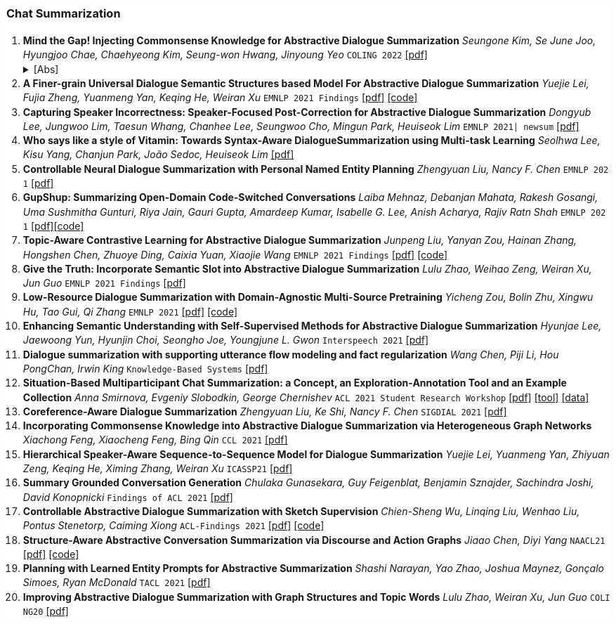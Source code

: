 

### Chat Summarization
1. **Mind the Gap! Injecting Commonsense Knowledge for Abstractive Dialogue Summarization** *Seungone Kim, Se June Joo, Hyungjoo Chae, Chaehyeong Kim, Seung-won Hwang, Jinyoung Yeo* `COLING 2022` [[pdf]](https://aclanthology.org/2022.coling-1.548/) <details><summary>[Abs]</summary></details>
1. **A Finer-grain Universal Dialogue Semantic Structures based Model For Abstractive Dialogue Summarization** *Yuejie Lei, Fujia Zheng, Yuanmeng Yan, Keqing He, Weiran Xu* `EMNLP 2021 Findings` [[pdf]](https://aclanthology.org/2021.findings-emnlp.117/) [[code]](https://github.com/apexmeister/FINDS)
1. **Capturing Speaker Incorrectness: Speaker-Focused Post-Correction for Abstractive Dialogue Summarization** *Dongyub Lee, Jungwoo Lim, Taesun Whang, Chanhee Lee, Seungwoo Cho, Mingun Park, Heuiseok Lim* `EMNLP 2021| newsum` [[pdf]](https://aclanthology.org/2021.newsum-1.8/)
1. **Who says like a style of Vitamin: Towards Syntax-Aware DialogueSummarization using Multi-task Learning** *Seolhwa Lee, Kisu Yang, Chanjun Park, João Sedoc, Heuiseok Lim* [[pdf]](https://arxiv.org/abs/2109.14199)
1. **Controllable Neural Dialogue Summarization with Personal Named Entity Planning** *Zhengyuan Liu, Nancy F. Chen* `EMNLP 2021` [[pdf]](https://arxiv.org/abs/2109.13070)
8. **GupShup: Summarizing Open-Domain Code-Switched Conversations** *Laiba Mehnaz, Debanjan Mahata, Rakesh Gosangi, Uma Sushmitha Gunturi, Riya Jain, Gauri Gupta, Amardeep Kumar, Isabelle G. Lee, Anish Acharya, Rajiv Ratn Shah* `EMNLP 2021` [[pdf]](https://aclanthology.org/2021.emnlp-main.499/)[[code]](https://github.com/midas-research/gupshup)
1. **Topic-Aware Contrastive Learning for Abstractive Dialogue Summarization** *Junpeng Liu, Yanyan Zou, Hainan Zhang, Hongshen Chen, Zhuoye Ding, Caixia Yuan, Xiaojie Wang* `EMNLP 2021 Findings` [[pdf]](https://arxiv.org/abs/2109.04994) [[code]](https://github.com/Junpliu/ConDigSum)
1. **Give the Truth: Incorporate Semantic Slot into Abstractive Dialogue Summarization** *Lulu Zhao, Weihao Zeng, Weiran Xu, Jun Guo* `EMNLP 2021 Findings` [[pdf]](https://www.researchgate.net/publication/354162497_Give_the_Truth_Incorporate_Semantic_Slot_into_Abstractive_Dialogue_Summarization)
1. **Low-Resource Dialogue Summarization with Domain-Agnostic Multi-Source Pretraining** *Yicheng Zou, Bolin Zhu, Xingwu Hu, Tao Gui, Qi Zhang* `EMNLP 2021` [[pdf]](https://arxiv.org/abs/2109.04080) [[code]](https://github.com/RowitZou/DAMS)
1. **Enhancing Semantic Understanding with Self-Supervised Methods for Abstractive Dialogue Summarization** *Hyunjae Lee, Jaewoong Yun, Hyunjin Choi, Seongho Joe, Youngjune L. Gwon* `Interspeech 2021` [[pdf]](https://www.isca-speech.org/archive/interspeech_2021/lee21_interspeech.html)
1. **Dialogue summarization with supporting utterance flow modeling and fact regularization** *Wang Chen, Piji Li, Hou PongChan, Irwin King* `Knowledge-Based Systems` [[pdf]](https://www.sciencedirect.com/science/article/pii/S0950705121005906) 
1. **Situation-Based Multiparticipant Chat Summarization: a Concept, an Exploration-Annotation Tool and an Example Collection** *Anna Smirnova, Evgeniy Slobodkin, George Chernishev* `ACL 2021 Student Research Workshop` [[pdf]](https://aclanthology.org/2021.acl-srw.14/) [[tool]](https://github.com/mechanicpanic/Chat-Corpora-Annotator) [[data]](https://github.com/mechanicpanic/Situation_Dataset)
1. **Coreference-Aware Dialogue Summarization** *Zhengyuan Liu, Ke Shi, Nancy F. Chen* `SIGDIAL 2021` [[pdf]](https://arxiv.org/abs/2106.08556)
1. **Incorporating Commonsense Knowledge into Abstractive Dialogue Summarization via Heterogeneous Graph Networks** *Xiachong Feng, Xiaocheng Feng, Bing Qin* `CCL 2021` [[pdf]](https://arxiv.org/abs/2010.10044)  
1. **Hierarchical Speaker-Aware Sequence-to-Sequence Model for Dialogue Summarization** *Yuejie Lei, Yuanmeng Yan, Zhiyuan Zeng, Keqing He, Ximing Zhang, Weiran Xu* `ICASSP21` [[pdf]](https://ieeexplore.ieee.org/document/9414547) 
1. **Summary Grounded Conversation Generation** *Chulaka Gunasekara, Guy Feigenblat, Benjamin Sznajder, Sachindra Joshi, David Konopnicki* `Findings of ACL 2021` [[pdf]](https://arxiv.org/abs/2106.03337)
1. **Controllable Abstractive Dialogue Summarization with Sketch Supervision** *Chien-Sheng Wu, Linqing Liu, Wenhao Liu, Pontus Stenetorp, Caiming Xiong* `ACL-Findings 2021` [[pdf]](https://arxiv.org/abs/2105.14064) [[code]](https://github.com/salesforce/ConvSumm) 
1. **Structure-Aware Abstractive Conversation Summarization via Discourse and Action Graphs** *Jiaao Chen, Diyi Yang* `NAACL21` [[pdf]](https://arxiv.org/abs/2104.08400) [[code]](https://github.com/GT-SALT/Structure-Aware-BART) 
2. **Planning with Learned Entity Prompts for Abstractive Summarization** *Shashi Narayan, Yao Zhao, Joshua Maynez, Gonçalo Simoes, Ryan McDonald*  `TACL 2021` [[pdf]](https://aclanthology.org/2021.tacl-1.88/)
3. **Improving Abstractive Dialogue Summarization with Graph Structures and Topic Words** *Lulu Zhao, Weiran Xu, Jun Guo* `COLING20` [[pdf]](https://www.aclweb.org/anthology/2020.coling-main.39/) 